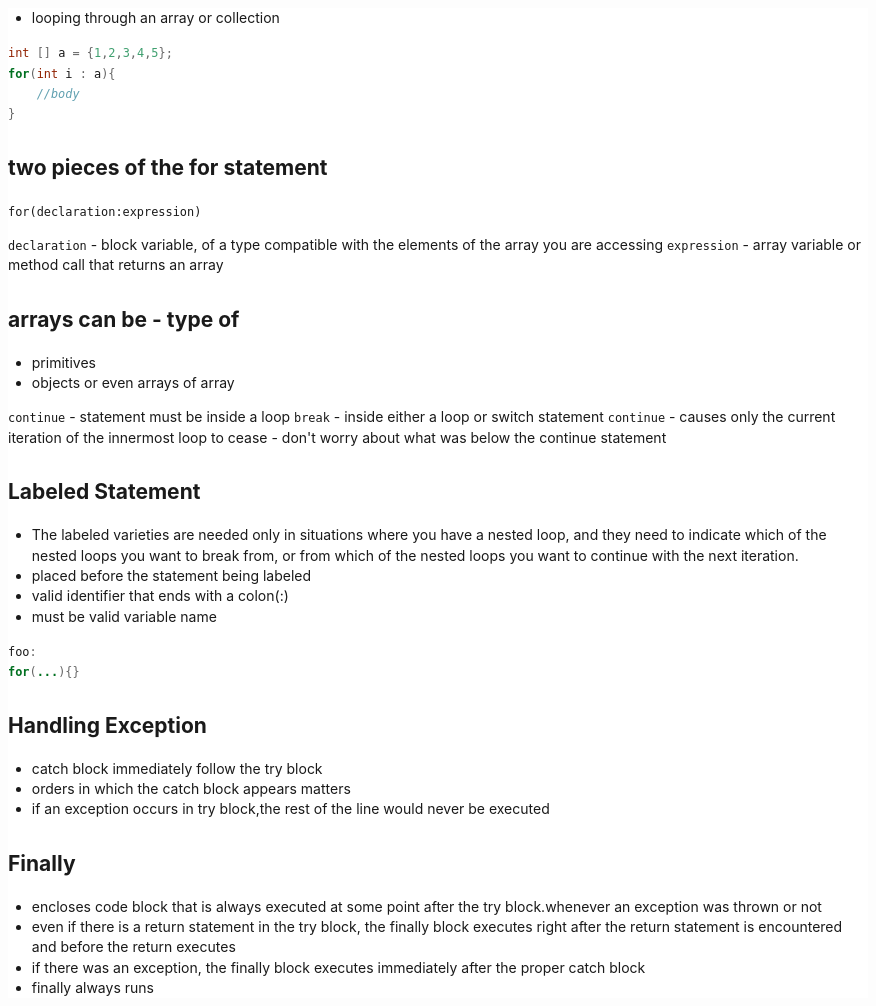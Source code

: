- looping through an array or collection

```java
int [] a = {1,2,3,4,5};
for(int i : a){
    //body
} 
```

two pieces of the for statement
---

`for(declaration:expression)`

`declaration` - block variable, of a type compatible with the elements of the array you are accessing
`expression` - array variable or method call that returns an array

arrays can be  - type of
---
- primitives 
-  objects  or even arrays of array

`continue` - statement must be inside a loop
`break` - inside either a loop or switch statement
`continue`  - causes only the current iteration of the innermost loop to cease
 	 	    - don't worry about what was below the continue statement

Labeled Statement
---
- The labeled varieties are needed only in situations where you have a nested loop, and they need to indicate which of the nested loops you want to break from, or from which of the nested loops you want to continue with the next iteration. 
- placed before the statement being labeled 
- valid identifier that ends with a colon(:)
- must be valid variable name

```java
foo:
for(...){}
```

Handling Exception
---

- catch block immediately follow the try block
- orders in which the catch block appears matters
- if an exception occurs in try block,the rest of the line would never be executed

Finally
---
- encloses code block that is always executed at some point after the try block.whenever an exception was thrown or not
- even if there is a return statement in the try block, the finally block executes right after the return statement is encountered and before the return executes
- if there was an exception, the finally block executes immediately after the proper catch block
- finally always runs
